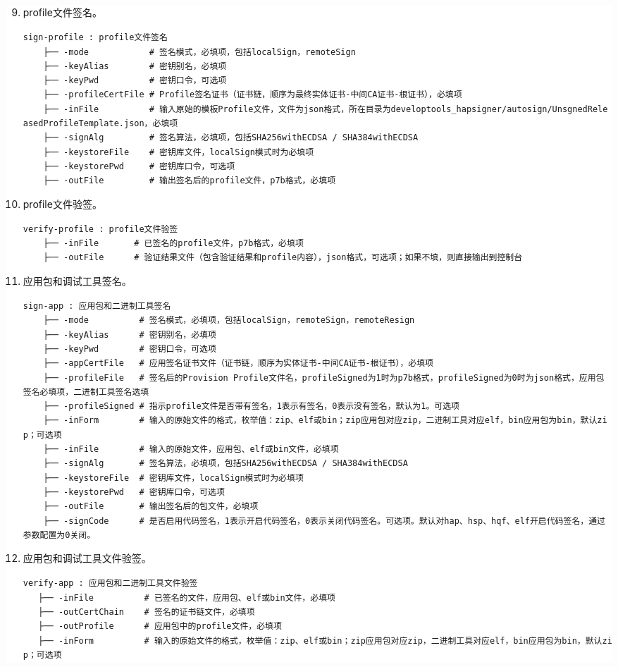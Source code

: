 9. profile文件签名。

     ```
     sign-profile : profile文件签名
         ├── -mode            # 签名模式，必填项，包括localSign，remoteSign
         ├── -keyAlias        # 密钥别名，必填项
         ├── -keyPwd          # 密钥口令，可选项
         ├── -profileCertFile # Profile签名证书（证书链，顺序为最终实体证书-中间CA证书-根证书），必填项
         ├── -inFile          # 输入原始的模板Profile文件，文件为json格式，所在目录为developtools_hapsigner/autosign/UnsgnedReleasedProfileTemplate.json，必填项
         ├── -signAlg         # 签名算法，必填项，包括SHA256withECDSA / SHA384withECDSA
         ├── -keystoreFile    # 密钥库文件，localSign模式时为必填项
         ├── -keystorePwd     # 密钥库口令，可选项
         ├── -outFile         # 输出签名后的profile文件，p7b格式，必填项
     ```

10. profile文件验签。

     ```
     verify-profile : profile文件验签
         ├── -inFile       # 已签名的profile文件，p7b格式，必填项
         ├── -outFile      # 验证结果文件（包含验证结果和profile内容），json格式，可选项；如果不填，则直接输出到控制台
     ```

11. 应用包和调试工具签名。

      ```
     sign-app : 应用包和二进制工具签名
          ├── -mode          # 签名模式，必填项，包括localSign，remoteSign，remoteResign
          ├── -keyAlias      # 密钥别名，必填项
          ├── -keyPwd        # 密钥口令，可选项
          ├── -appCertFile   # 应用签名证书文件（证书链，顺序为实体证书-中间CA证书-根证书），必填项
          ├── -profileFile   # 签名后的Provision Profile文件名，profileSigned为1时为p7b格式，profileSigned为0时为json格式，应用包签名必填项，二进制工具签名选填
          ├── -profileSigned # 指示profile文件是否带有签名，1表示有签名，0表示没有签名，默认为1。可选项
          ├── -inForm        # 输入的原始文件的格式，枚举值：zip、elf或bin；zip应用包对应zip，二进制工具对应elf，bin应用包为bin，默认zip；可选项
          ├── -inFile        # 输入的原始文件，应用包、elf或bin文件，必填项
          ├── -signAlg       # 签名算法，必填项，包括SHA256withECDSA / SHA384withECDSA
          ├── -keystoreFile  # 密钥库文件，localSign模式时为必填项
          ├── -keystorePwd   # 密钥库口令，可选项
          ├── -outFile       # 输出签名后的包文件，必填项
          ├── -signCode      # 是否启用代码签名，1表示开启代码签名，0表示关闭代码签名。可选项。默认对hap、hsp、hqf、elf开启代码签名，通过参数配置为0关闭。

      ```

12. 应用包和调试工具文件验签。

      ```
      verify-app : 应用包和二进制工具文件验签
         ├── -inFile          # 已签名的文件，应用包、elf或bin文件，必填项
         ├── -outCertChain    # 签名的证书链文件，必填项
         ├── -outProfile      # 应用包中的profile文件，必填项
         ├── -inForm          # 输入的原始文件的格式，枚举值：zip、elf或bin；zip应用包对应zip，二进制工具对应elf，bin应用包为bin，默认zip；可选项
      ```

